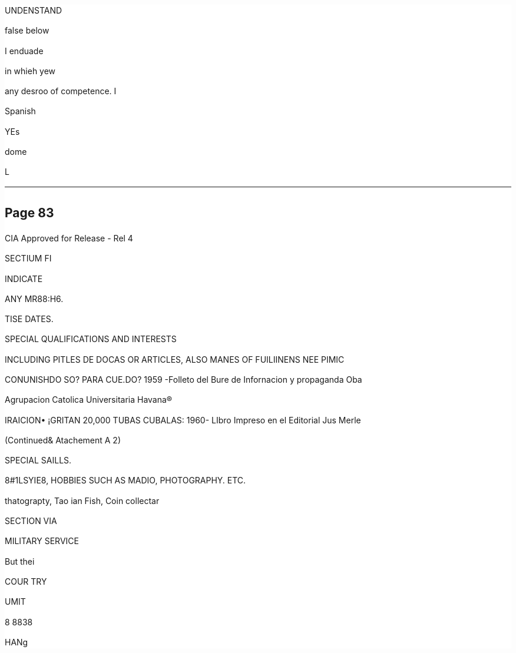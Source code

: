 UNDENSTAND

false below

I enduade

in whieh yew

any desroo of competence. I

Spanish

YEs

dome

L

---

## Page 83

CIA Approved for Release - Rel 4

SECTIUM FI

INDICATE

ANY MR88:H6.

TISE DATES.

SPECIAL QUALIFICATIONS AND INTERESTS

INCLUDING PITLES DE DOCAS OR ARTICLES, ALSO MANES OF FUILIINENS NEE PIMIC

CONUNISHDO SO? PARA CUE.DO? 1959 -Folleto del Bure de Infornacion y propaganda Oba

Agrupacion Catolica Universitaria Havana®

IRAICION• ¡GRITAN 20,000 TUBAS CUBALAS: 1960- LIbro Impreso en el Editorial Jus Merle

(Continued& Atachement A 2)

SPECIAL SAILLS.

8#1LSYIE8, HOBBIES SUCH AS MADIO, PHOTOGRAPHY. ETC.

thatograpty, Tao ian Fish, Coin collectar

SECTION VIA

MILITARY SERVICE

But thei

COUR TRY

UMIT

8 8838

HANg
